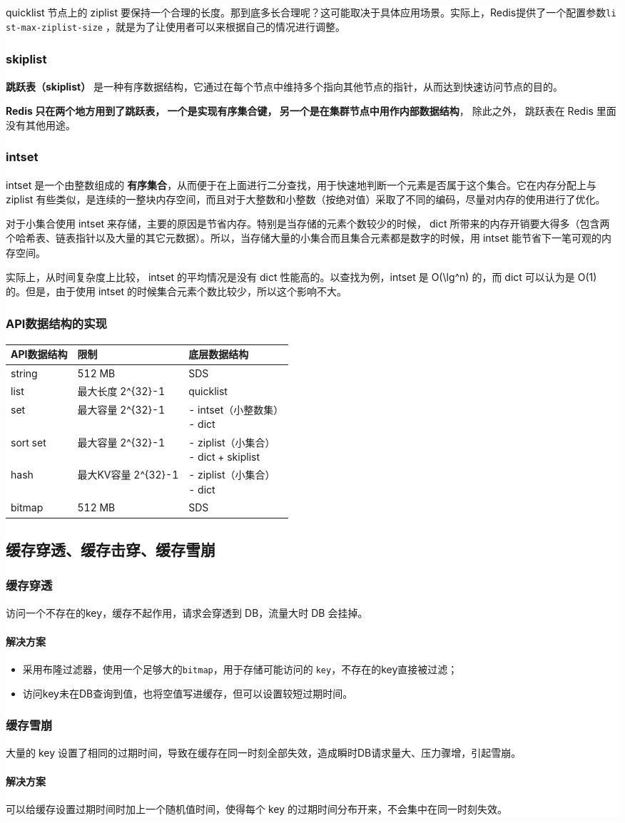 quicklist 节点上的 ziplist 要保持一个合理的长度。那到底多长合理呢？这可能取决于具体应用场景。实际上，Redis提供了一个配置参数`list-max-ziplist-size` ，就是为了让使用者可以来根据自己的情况进行调整。

### skiplist

**跳跃表（skiplist）** 是一种有序数据结构，它通过在每个节点中维持多个指向其他节点的指针，从而达到快速访问节点的目的。

**Redis 只在两个地方用到了跳跃表， 一个是实现有序集合键， 另一个是在集群节点中用作内部数据结构**， 除此之外， 跳跃表在 Redis 里面没有其他用途。

### intset

intset 是一个由整数组成的 **有序集合**，从而便于在上面进行二分查找，用于快速地判断一个元素是否属于这个集合。它在内存分配上与 ziplist 有些类似，是连续的一整块内存空间，而且对于大整数和小整数（按绝对值）采取了不同的编码，尽量对内存的使用进行了优化。

对于小集合使用 intset 来存储，主要的原因是节省内存。特别是当存储的元素个数较少的时候， dict 所带来的内存开销要大得多（包含两个哈希表、链表指针以及大量的其它元数据）。所以，当存储大量的小集合而且集合元素都是数字的时候，用 intset 能节省下一笔可观的内存空间。

实际上，从时间复杂度上比较， intset 的平均情况是没有 dict 性能高的。以查找为例，intset 是 <katex>O(\lg^n)<katex> 的，而 dict 可以认为是 <katex>O(1)<katex> 的。但是，由于使用 intset 的时候集合元素个数比较少，所以这个影响不大。

### API数据结构的实现

|API数据结构|限制|底层数据结构|
|:--|:--|:--|
|string|512 MB|SDS|
|list|最大长度 <katex>2^{32}-1<katex>|quicklist|
|set|最大容量 <katex>2^{32}-1<katex>|- intset（小整数集） <br> - dict|
|sort set|最大容量 <katex>2^{32}-1<katex>|- ziplist（小集合） <br> - dict + skiplist|
|hash|最大KV容量 <katex>2^{32}-1<katex>|- ziplist（小集合） <br> - dict|
|bitmap|512 MB|SDS|


## 缓存穿透、缓存击穿、缓存雪崩

### 缓存穿透

访问一个不存在的key，缓存不起作用，请求会穿透到 DB，流量大时 DB 会挂掉。

#### 解决方案

  - 采用布隆过滤器，使用一个足够大的`bitmap`，用于存储可能访问的 `key`，不存在的key直接被过滤；

  - 访问key未在DB查询到值，也将空值写进缓存，但可以设置较短过期时间。

### 缓存雪崩

大量的 key 设置了相同的过期时间，导致在缓存在同一时刻全部失效，造成瞬时DB请求量大、压力骤增，引起雪崩。

#### 解决方案

可以给缓存设置过期时间时加上一个随机值时间，使得每个 key 的过期时间分布开来，不会集中在同一时刻失效。

